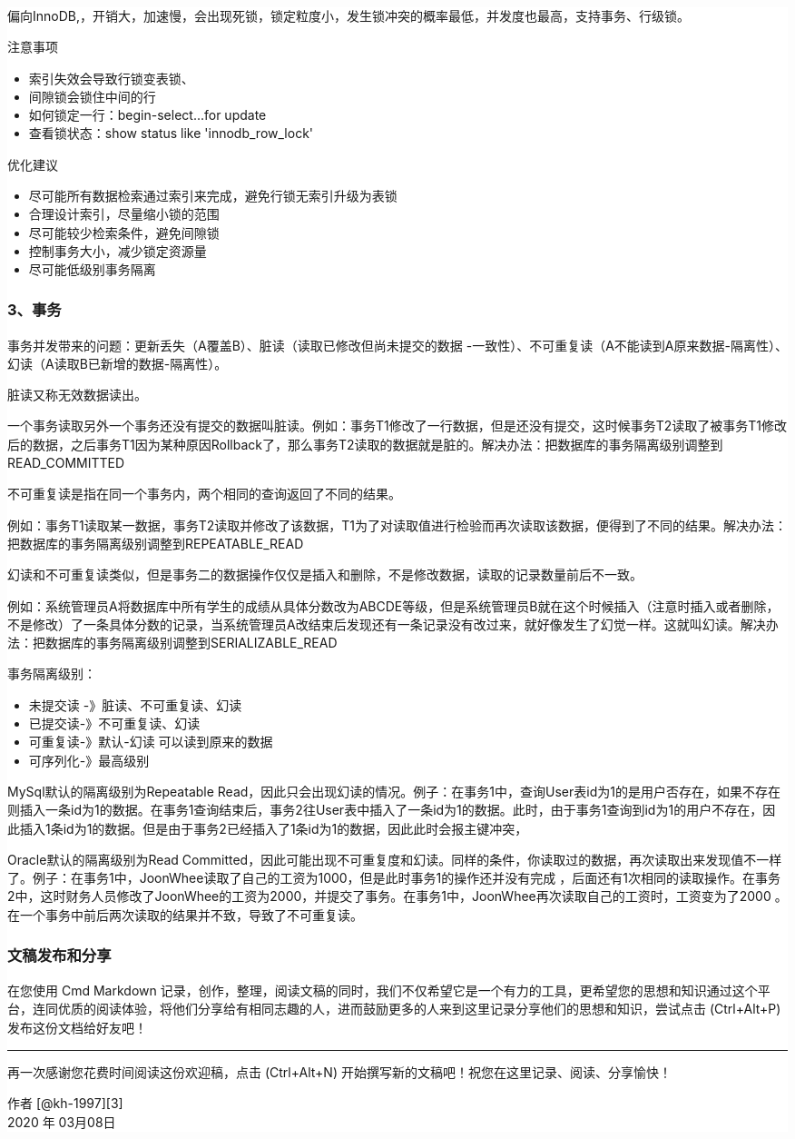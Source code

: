 偏向InnoDB,，开销大，加速慢，会出现死锁，锁定粒度小，发生锁冲突的概率最低，并发度也最高，支持事务、行级锁。

注意事项

- 索引失效会导致行锁变表锁、
- 间隙锁会锁住中间的行
- 如何锁定一行：begin-select...for update
- 查看锁状态：show status like 'innodb_row_lock'

优化建议

- 尽可能所有数据检索通过索引来完成，避免行锁无索引升级为表锁
- 合理设计索引，尽量缩小锁的范围
- 尽可能较少检索条件，避免间隙锁
- 控制事务大小，减少锁定资源量
- 尽可能低级别事务隔离

### 3、事务

事务并发带来的问题：更新丢失（A覆盖B）、脏读（读取已修改但尚未提交的数据  -一致性）、不可重复读（A不能读到A原来数据-隔离性）、幻读（A读取B已新增的数据-隔离性）。

脏读又称无效数据读出。

一个事务读取另外一个事务还没有提交的数据叫脏读。例如：事务T1修改了一行数据，但是还没有提交，这时候事务T2读取了被事务T1修改后的数据，之后事务T1因为某种原因Rollback了，那么事务T2读取的数据就是脏的。解决办法：把数据库的事务隔离级别调整到READ_COMMITTED

不可重复读是指在同一个事务内，两个相同的查询返回了不同的结果。

例如：事务T1读取某一数据，事务T2读取并修改了该数据，T1为了对读取值进行检验而再次读取该数据，便得到了不同的结果。解决办法：把数据库的事务隔离级别调整到REPEATABLE_READ

幻读和不可重复读类似，但是事务二的数据操作仅仅是插入和删除，不是修改数据，读取的记录数量前后不一致。

例如：系统管理员A将数据库中所有学生的成绩从具体分数改为ABCDE等级，但是系统管理员B就在这个时候插入（注意时插入或者删除，不是修改）了一条具体分数的记录，当系统管理员A改结束后发现还有一条记录没有改过来，就好像发生了幻觉一样。这就叫幻读。解决办法：把数据库的事务隔离级别调整到SERIALIZABLE_READ

事务隔离级别：

- 未提交读 -》脏读、不可重复读、幻读
- 已提交读-》不可重复读、幻读
- 可重复读-》默认-幻读  可以读到原来的数据
- 可序列化-》最高级别

MySql默认的隔离级别为Repeatable Read，因此只会出现幻读的情况。例子：在事务1中，查询User表id为1的是用户否存在，如果不存在则插入一条id为1的数据。在事务1查询结束后，事务2往User表中插入了一条id为1的数据。此时，由于事务1查询到id为1的用户不存在，因此插入1条id为1的数据。但是由于事务2已经插入了1条id为1的数据，因此此时会报主键冲突，

Oracle默认的隔离级别为Read Committed，因此可能出现不可重复度和幻读。同样的条件，你读取过的数据，再次读取出来发现值不一样了。例子：在事务1中，JoonWhee读取了自己的工资为1000，但是此时事务1的操作还并没有完成 ，后面还有1次相同的读取操作。在事务2中，这时财务人员修改了JoonWhee的工资为2000，并提交了事务。在事务1中，JoonWhee再次读取自己的工资时，工资变为了2000 。在一个事务中前后两次读取的结果并不致，导致了不可重复读。

### 文稿发布和分享

在您使用 Cmd Markdown 记录，创作，整理，阅读文稿的同时，我们不仅希望它是一个有力的工具，更希望您的思想和知识通过这个平台，连同优质的阅读体验，将他们分享给有相同志趣的人，进而鼓励更多的人来到这里记录分享他们的思想和知识，尝试点击 <i class="icon-share"></i> (Ctrl+Alt+P) 发布这份文档给好友吧！

------

再一次感谢您花费时间阅读这份欢迎稿，点击 <i class="icon-file"></i> (Ctrl+Alt+N) 开始撰写新的文稿吧！祝您在这里记录、阅读、分享愉快！

作者 [@kh-1997][3]     
2020 年 03月08日    